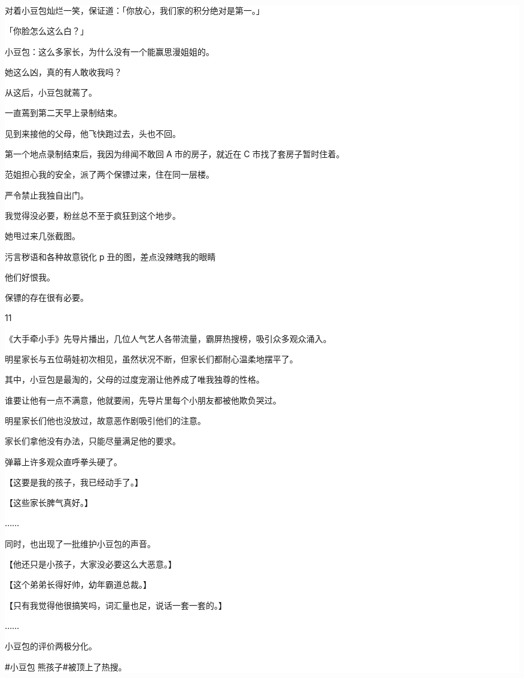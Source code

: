 对着小豆包灿烂一笑，保证道：「你放心，我们家的积分绝对是第一。」

「你脸怎么这么白？」

小豆包：这么多家长，为什么没有一个能赢思漫姐姐的。

她这么凶，真的有人敢收我吗？

从这后，小豆包就蔫了。

一直蔫到第二天早上录制结束。

见到来接他的父母，他飞快跑过去，头也不回。

第一个地点录制结束后，我因为绯闻不敢回 A 市的房子，就近在 C 市找了套房子暂时住着。

范姐担心我的安全，派了两个保镖过来，住在同一层楼。

严令禁止我独自出门。

我觉得没必要，粉丝总不至于疯狂到这个地步。

她甩过来几张截图。

污言秽语和各种故意锐化 p 丑的图，差点没辣瞎我的眼睛

他们好恨我。

保镖的存在很有必要。

11

《大手牵小手》先导片播出，几位人气艺人各带流量，霸屏热搜榜，吸引众多观众涌入。

明星家长与五位萌娃初次相见，虽然状况不断，但家长们都耐心温柔地摆平了。

其中，小豆包是最淘的，父母的过度宠溺让他养成了唯我独尊的性格。

谁要让他有一点不满意，他就要闹，先导片里每个小朋友都被他欺负哭过。

明星家长们他也没放过，故意恶作剧吸引他们的注意。

家长们拿他没有办法，只能尽量满足他的要求。

弹幕上许多观众直呼拳头硬了。

【这要是我的孩子，我已经动手了。】

【这些家长脾气真好。】

……

同时，也出现了一批维护小豆包的声音。

【他还只是小孩子，大家没必要这么大恶意。】

【这个弟弟长得好帅，幼年霸道总裁。】

【只有我觉得他很搞笑吗，词汇量也足，说话一套一套的。】

……

小豆包的评价两极分化。

#小豆包 熊孩子#被顶上了热搜。
